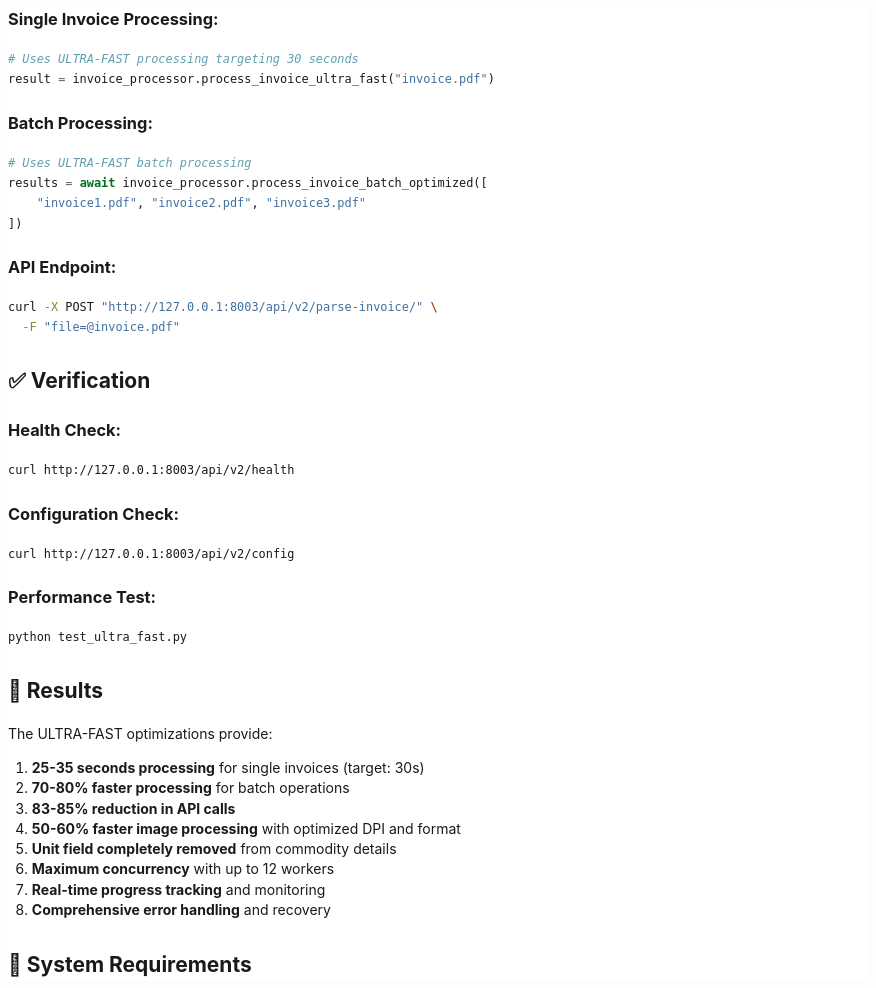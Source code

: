### Single Invoice Processing:
```python
# Uses ULTRA-FAST processing targeting 30 seconds
result = invoice_processor.process_invoice_ultra_fast("invoice.pdf")
```

### Batch Processing:
```python
# Uses ULTRA-FAST batch processing
results = await invoice_processor.process_invoice_batch_optimized([
    "invoice1.pdf", "invoice2.pdf", "invoice3.pdf"
])
```

### API Endpoint:
```bash
curl -X POST "http://127.0.0.1:8003/api/v2/parse-invoice/" \
  -F "file=@invoice.pdf"
```

## ✅ Verification

### Health Check:
```bash
curl http://127.0.0.1:8003/api/v2/health
```

### Configuration Check:
```bash
curl http://127.0.0.1:8003/api/v2/config
```

### Performance Test:
```bash
python test_ultra_fast.py
```

## 🎉 Results

The ULTRA-FAST optimizations provide:

1. **25-35 seconds processing** for single invoices (target: 30s)
2. **70-80% faster processing** for batch operations
3. **83-85% reduction in API calls**
4. **50-60% faster image processing** with optimized DPI and format
5. **Unit field completely removed** from commodity details
6. **Maximum concurrency** with up to 12 workers
7. **Real-time progress tracking** and monitoring
8. **Comprehensive error handling** and recovery

## 🔧 System Requirements
